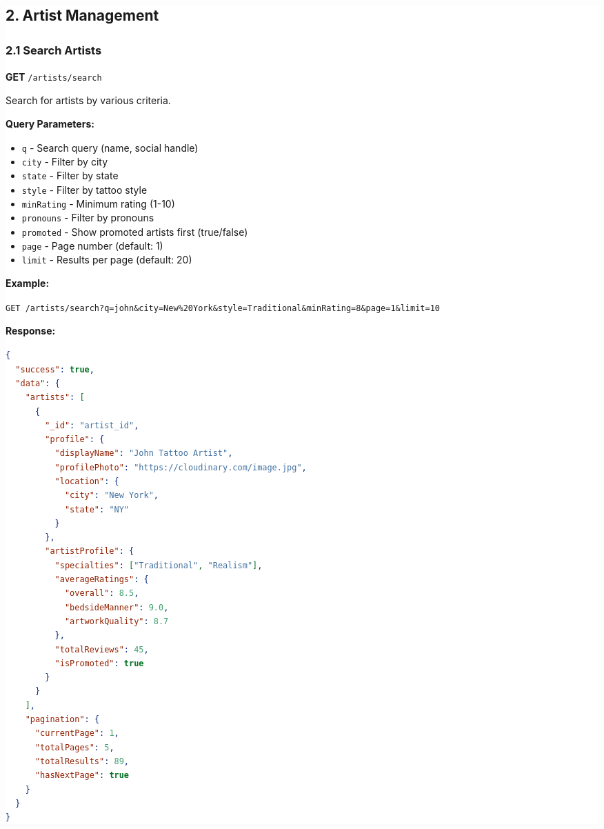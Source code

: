 
## 2. Artist Management

### 2.1 Search Artists
**GET** `/artists/search`

Search for artists by various criteria.

**Query Parameters:**
- `q` - Search query (name, social handle)
- `city` - Filter by city
- `state` - Filter by state
- `style` - Filter by tattoo style
- `minRating` - Minimum rating (1-10)
- `pronouns` - Filter by pronouns
- `promoted` - Show promoted artists first (true/false)
- `page` - Page number (default: 1)
- `limit` - Results per page (default: 20)

**Example:**
```
GET /artists/search?q=john&city=New%20York&style=Traditional&minRating=8&page=1&limit=10
```

**Response:**
```json
{
  "success": true,
  "data": {
    "artists": [
      {
        "_id": "artist_id",
        "profile": {
          "displayName": "John Tattoo Artist",
          "profilePhoto": "https://cloudinary.com/image.jpg",
          "location": {
            "city": "New York",
            "state": "NY"
          }
        },
        "artistProfile": {
          "specialties": ["Traditional", "Realism"],
          "averageRatings": {
            "overall": 8.5,
            "bedsideManner": 9.0,
            "artworkQuality": 8.7
          },
          "totalReviews": 45,
          "isPromoted": true
        }
      }
    ],
    "pagination": {
      "currentPage": 1,
      "totalPages": 5,
      "totalResults": 89,
      "hasNextPage": true
    }
  }
}
```
